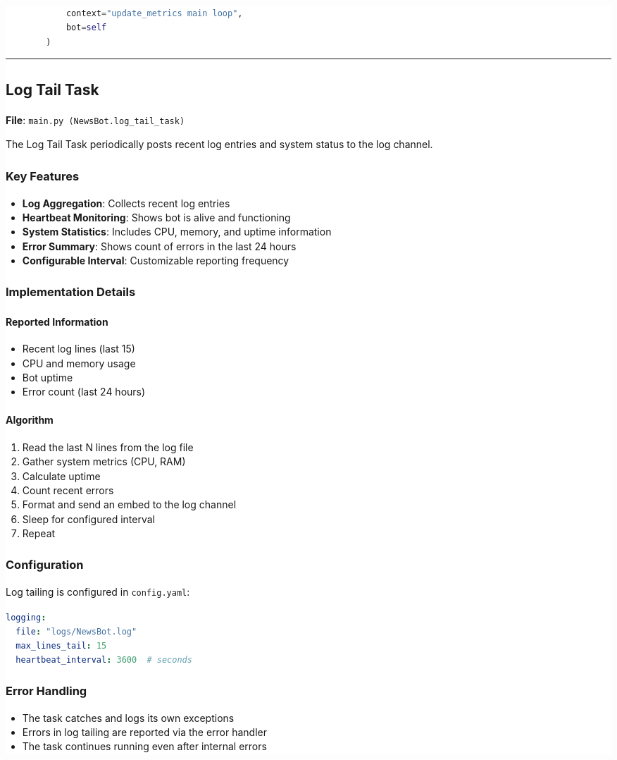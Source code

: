 ```python
            context="update_metrics main loop",
            bot=self
        )
```

---

## Log Tail Task

**File**: `main.py (NewsBot.log_tail_task)`

The Log Tail Task periodically posts recent log entries and system status to the log channel.

### Key Features

- **Log Aggregation**: Collects recent log entries
- **Heartbeat Monitoring**: Shows bot is alive and functioning
- **System Statistics**: Includes CPU, memory, and uptime information
- **Error Summary**: Shows count of errors in the last 24 hours
- **Configurable Interval**: Customizable reporting frequency

### Implementation Details

#### Reported Information
- Recent log lines (last 15)
- CPU and memory usage
- Bot uptime
- Error count (last 24 hours)

#### Algorithm
1. Read the last N lines from the log file
2. Gather system metrics (CPU, RAM)
3. Calculate uptime
4. Count recent errors
5. Format and send an embed to the log channel
6. Sleep for configured interval
7. Repeat

### Configuration

Log tailing is configured in `config.yaml`:
```yaml
logging:
  file: "logs/NewsBot.log"
  max_lines_tail: 15
  heartbeat_interval: 3600  # seconds
```

### Error Handling

- The task catches and logs its own exceptions
- Errors in log tailing are reported via the error handler
- The task continues running even after internal errors
